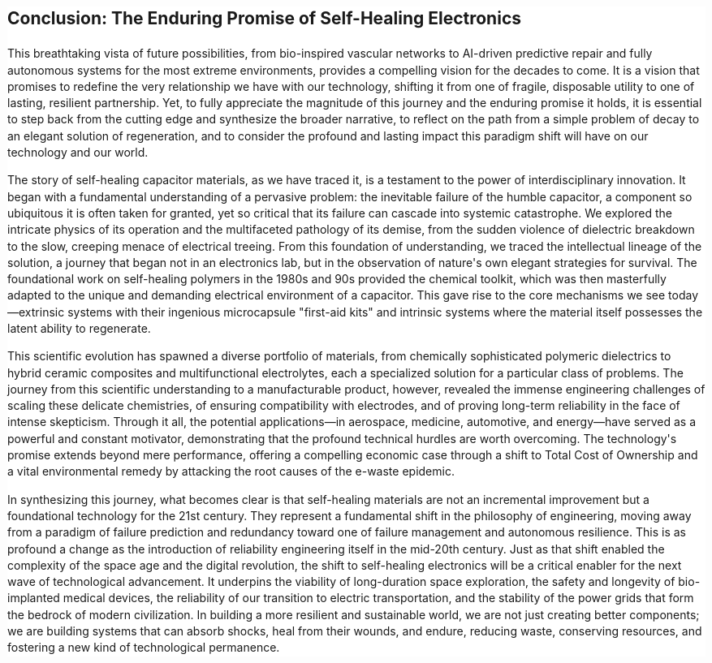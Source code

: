 ## Conclusion: The Enduring Promise of Self-Healing Electronics

This breathtaking vista of future possibilities, from bio-inspired vascular networks to AI-driven predictive repair and fully autonomous systems for the most extreme environments, provides a compelling vision for the decades to come. It is a vision that promises to redefine the very relationship we have with our technology, shifting it from one of fragile, disposable utility to one of lasting, resilient partnership. Yet, to fully appreciate the magnitude of this journey and the enduring promise it holds, it is essential to step back from the cutting edge and synthesize the broader narrative, to reflect on the path from a simple problem of decay to an elegant solution of regeneration, and to consider the profound and lasting impact this paradigm shift will have on our technology and our world.

The story of self-healing capacitor materials, as we have traced it, is a testament to the power of interdisciplinary innovation. It began with a fundamental understanding of a pervasive problem: the inevitable failure of the humble capacitor, a component so ubiquitous it is often taken for granted, yet so critical that its failure can cascade into systemic catastrophe. We explored the intricate physics of its operation and the multifaceted pathology of its demise, from the sudden violence of dielectric breakdown to the slow, creeping menace of electrical treeing. From this foundation of understanding, we traced the intellectual lineage of the solution, a journey that began not in an electronics lab, but in the observation of nature's own elegant strategies for survival. The foundational work on self-healing polymers in the 1980s and 90s provided the chemical toolkit, which was then masterfully adapted to the unique and demanding electrical environment of a capacitor. This gave rise to the core mechanisms we see today—extrinsic systems with their ingenious microcapsule "first-aid kits" and intrinsic systems where the material itself possesses the latent ability to regenerate.

This scientific evolution has spawned a diverse portfolio of materials, from chemically sophisticated polymeric dielectrics to hybrid ceramic composites and multifunctional electrolytes, each a specialized solution for a particular class of problems. The journey from this scientific understanding to a manufacturable product, however, revealed the immense engineering challenges of scaling these delicate chemistries, of ensuring compatibility with electrodes, and of proving long-term reliability in the face of intense skepticism. Through it all, the potential applications—in aerospace, medicine, automotive, and energy—have served as a powerful and constant motivator, demonstrating that the profound technical hurdles are worth overcoming. The technology's promise extends beyond mere performance, offering a compelling economic case through a shift to Total Cost of Ownership and a vital environmental remedy by attacking the root causes of the e-waste epidemic.

In synthesizing this journey, what becomes clear is that self-healing materials are not an incremental improvement but a foundational technology for the 21st century. They represent a fundamental shift in the philosophy of engineering, moving away from a paradigm of failure prediction and redundancy toward one of failure management and autonomous resilience. This is as profound a change as the introduction of reliability engineering itself in the mid-20th century. Just as that shift enabled the complexity of the space age and the digital revolution, the shift to self-healing electronics will be a critical enabler for the next wave of technological advancement. It underpins the viability of long-duration space exploration, the safety and longevity of bio-implanted medical devices, the reliability of our transition to electric transportation, and the stability of the power grids that form the bedrock of modern civilization. In building a more resilient and sustainable world, we are not just creating better components; we are building systems that can absorb shocks, heal from their wounds, and endure, reducing waste, conserving resources, and fostering a new kind of technological permanence.
